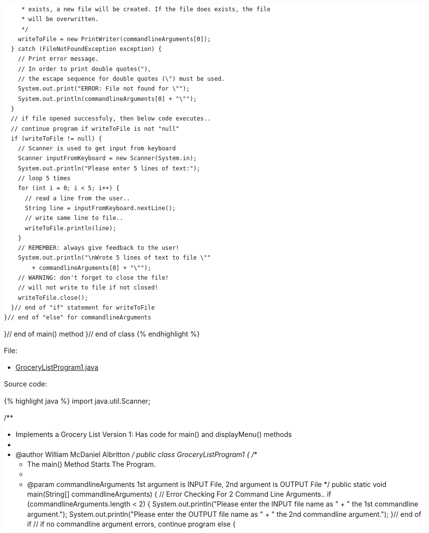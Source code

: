          * exists, a new file will be created. If the file does exists, the file
         * will be overwritten.
         */
        writeToFile = new PrintWriter(commandlineArguments[0]);
      } catch (FileNotFoundException exception) {
        // Print error message.
        // In order to print double quotes("),
        // the escape sequence for double quotes (\") must be used.
        System.out.print("ERROR: File not found for \"");
        System.out.println(commandlineArguments[0] + "\"");
      }
      // if file opened successfuly, then below code executes..
      // continue program if writeToFile is not "null"
      if (writeToFile != null) {
        // Scanner is used to get input from keyboard
        Scanner inputFromKeyboard = new Scanner(System.in);
        System.out.println("Please enter 5 lines of text:");
        // loop 5 times
        for (int i = 0; i < 5; i++) {
          // read a line from the user..
          String line = inputFromKeyboard.nextLine();
          // write same line to file..
          writeToFile.println(line);
        }
        // REMEMBER: always give feedback to the user!
        System.out.println("\nWrote 5 lines of text to file \""
            + commandlineArguments[0] + "\"");
        // WARNING: don't forget to close the file!
        // will not write to file if not closed!
        writeToFile.close();
      }// end of "if" statement for writeToFile
    }// end of "else" for commandlineArguments
  }// end of main() method
}// end of class
{% endhighlight %}

File:

  * [GroceryListProgram1.java](../examples/GroceryListProgram1.java)

Source code:

{% highlight java %}
import java.util.Scanner;

/**
 * Implements a Grocery List Version 1: Has code for main() and displayMenu() methods
 * 
 * @author William McDaniel Albritton
 */
public class GroceryListProgram1 {
  /**
   * The main() Method Starts The Program.
   * 
   * @param commandlineArguments 1st argument is INPUT File, 2nd argument is OUTPUT File
   */
  public static void main(String[] commandlineArguments) {
    // Error Checking For 2 Command Line Arguments..
    if (commandlineArguments.length < 2) {
      System.out.println("Please enter the INPUT file name as "
          + " the 1st commandline argument.");
      System.out.println("Please enter the OUTPUT file name as "
          + " the 2nd commandline argument.");
    }// end of if
     // if no commandline argument errors, continue program
    else {